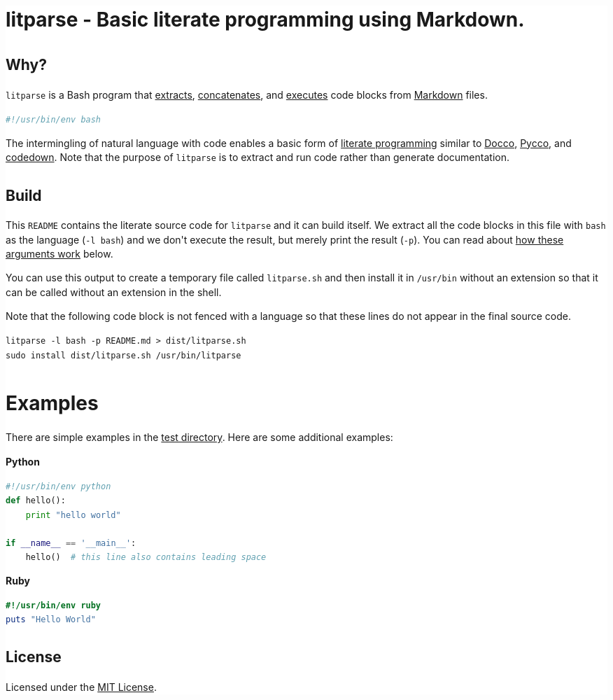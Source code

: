# litparse - Basic literate programming using Markdown.

## Why?
`litparse` is a Bash program that [extracts](#extraction), [concatenates](#processing), and [executes](#display-execution) code blocks from [Markdown] files.

```bash
#!/usr/bin/env bash

```

The intermingling of natural language with code enables a basic form of [literate programming] similar to [Docco], [Pycco], and [codedown]. Note that the purpose of `litparse` is to extract and run code rather than generate documentation.

[codedown]: https://github.com/earldouglas/codedown
[Docco]: https://pycco-docs.github.io/pycco/
[literate programming]: https://en.wikipedia.org/wiki/Literate_programming
[Markdown]: https://daringfireball.net/projects/markdown/syntax
[Pycco]: https://github.com/pycco-docs/pycco

## Build
This `README` contains the literate source code for `litparse` and it can build itself. We extract all the code blocks in this file with `bash` as the language (`-l bash`) and we don't execute the result, but merely print the result (`-p`). You can read about [how these arguments work](#arguments) below.

You can use this output to create a temporary file called `litparse.sh` and then install it in `/usr/bin` without an extension so that it can be called without an extension in the shell.

Note that the following code block is not fenced with a language so that these lines do not appear in the final source code.

    litparse -l bash -p README.md > dist/litparse.sh
    sudo install dist/litparse.sh /usr/bin/litparse

# Examples
There are simple examples in the [test directory](./tests). Here are some additional examples:

**Python**
```python
#!/usr/bin/env python
def hello():
    print "hello world"

if __name__ == '__main__':
    hello()  # this line also contains leading space
```

**Ruby**
```ruby
#!/usr/bin/env ruby
puts "Hello World"
```

## License
Licensed under the [MIT License].


[MIT License]: https://opensource.org/licenses/mit-license
[Bash options]: http://tldp.org/LDP/abs/html/options.html
[Internal Field Separator]: http://tldp.org/LDP/abs/html/internalvariables.html
[semver]: http://semver.org/
[regex]: https://en.wikipedia.org/wiki/Regular_expression
[shebang]: https://en.wikipedia.org/wiki/Shebang_(Unix)
[tldp-read]: http://tldp.org/LDP/Bash-Beginners-Guide/html/sect_08_02.html